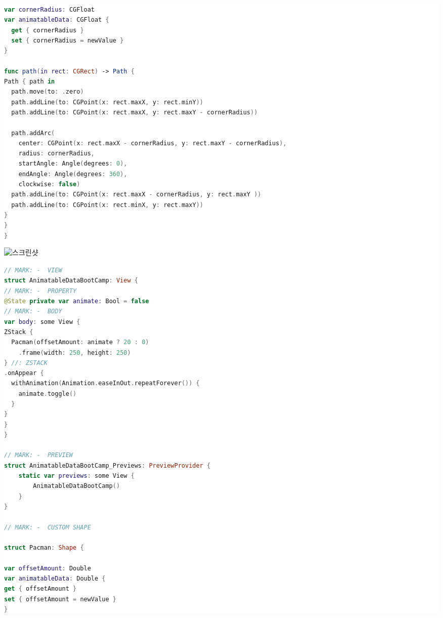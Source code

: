 ```swift
var cornerRadius: CGFloat
var animatableData: CGFloat {
  get { cornerRadius }
  set { cornerRadius = newValue }
}

func path(in rect: CGRect) -> Path {
Path { path in
  path.move(to: .zero)
  path.addLine(to: CGPoint(x: rect.maxX, y: rect.minY))
  path.addLine(to: CGPoint(x: rect.maxX, y: rect.maxY - cornerRadius))

  path.addArc(
    center: CGPoint(x: rect.maxX - cornerRadius, y: rect.maxY - cornerRadius),
    radius: cornerRadius,
    startAngle: Angle(degrees: 0),
    endAngle: Angle(degrees: 360),
    clockwise: false)
  path.addLine(to: CGPoint(x: rect.maxX - cornerRadius, y: rect.maxY ))
  path.addLine(to: CGPoint(x: rect.minX, y: rect.maxY))
}
}
}

```

  <img height="300"  alt="스크린샷" src="https://user-images.githubusercontent.com/28912774/162670153-3b9e980a-b728-41e8-9347-9ed742d45c0b.gif">

```swift
// MARK: -  VIEW
struct AnimatableDataBootCamp: View {
// MARK: -  PROPERTY
@State private var animate: Bool = false
// MARK: -  BODY
var body: some View {
ZStack {
  Pacman(offsetAmount: animate ? 20 : 0)
    .frame(width: 250, height: 250)
} //: ZSTACK
.onAppear {
  withAnimation(Animation.easeInOut.repeatForever()) {
    animate.toggle()
  }
}
}
}

// MARK: -  PREVIEW
struct AnimatableDataBootCamp_Previews: PreviewProvider {
	static var previews: some View {
		AnimatableDataBootCamp()
	}
}

// MARK: -  CUSTOM SHAPE

struct Pacman: Shape {

var offsetAmount: Double
var animatableData: Double {
get { offsetAmount }
set { offsetAmount = newValue }
}
```